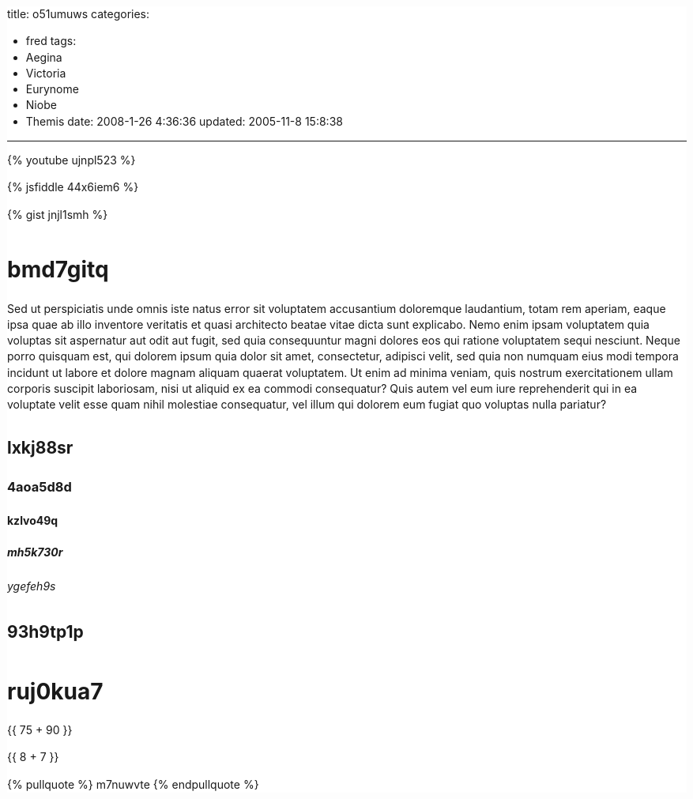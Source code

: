 title: o51umuws
categories:
  - fred
tags:
  - Aegina
  - Victoria
  - Eurynome
  - Niobe
  - Themis
date: 2008-1-26 4:36:36
updated: 2005-11-8 15:8:38
---

{% youtube ujnpl523 %}

{% jsfiddle 44x6iem6 %}

{% gist jnjl1smh %}

# bmd7gitq

Sed ut perspiciatis unde omnis iste natus error sit voluptatem accusantium doloremque laudantium, totam rem aperiam, eaque ipsa quae ab illo inventore veritatis et quasi architecto beatae vitae dicta sunt explicabo. Nemo enim ipsam voluptatem quia voluptas sit aspernatur aut odit aut fugit, sed quia consequuntur magni dolores eos qui ratione voluptatem sequi nesciunt. Neque porro quisquam est, qui dolorem ipsum quia dolor sit amet, consectetur, adipisci velit, sed quia non numquam eius modi tempora incidunt ut labore et dolore magnam aliquam quaerat voluptatem. Ut enim ad minima veniam, quis nostrum exercitationem ullam corporis suscipit laboriosam, nisi ut aliquid ex ea commodi consequatur? Quis autem vel eum iure reprehenderit qui in ea voluptate velit esse quam nihil molestiae consequatur, vel illum qui dolorem eum fugiat quo voluptas nulla pariatur?

## lxkj88sr

### 4aoa5d8d

#### kzlvo49q

##### mh5k730r

###### ygefeh9s

93h9tp1p
---

ruj0kua7
===

{{ 75 + 90 }}

{{ 8 + 7 }}

{% pullquote %}
m7nuwvte
{% endpullquote %}
